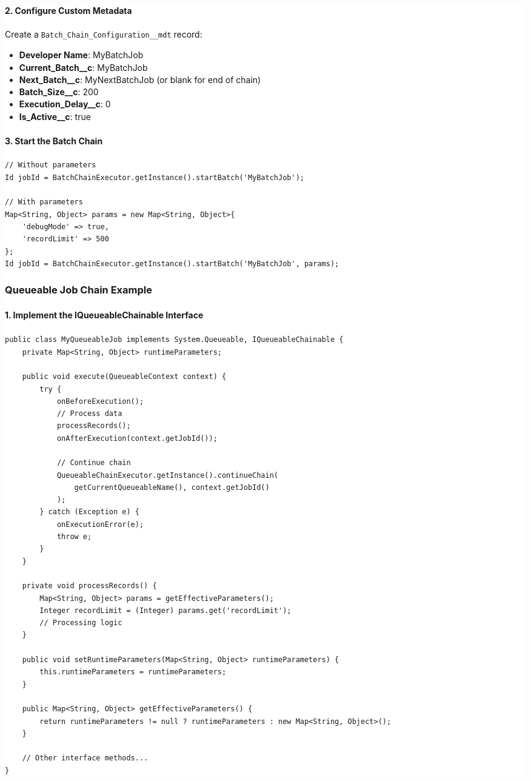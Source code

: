 #### 2. Configure Custom Metadata

Create a `Batch_Chain_Configuration__mdt` record:
- **Developer Name**: MyBatchJob
- **Current_Batch__c**: MyBatchJob
- **Next_Batch__c**: MyNextBatchJob (or blank for end of chain)
- **Batch_Size__c**: 200
- **Execution_Delay__c**: 0
- **Is_Active__c**: true

#### 3. Start the Batch Chain

```apex
// Without parameters
Id jobId = BatchChainExecutor.getInstance().startBatch('MyBatchJob');

// With parameters
Map<String, Object> params = new Map<String, Object>{
    'debugMode' => true,
    'recordLimit' => 500
};
Id jobId = BatchChainExecutor.getInstance().startBatch('MyBatchJob', params);
```

### Queueable Job Chain Example

#### 1. Implement the IQueueableChainable Interface

```apex
public class MyQueueableJob implements System.Queueable, IQueueableChainable {
    private Map<String, Object> runtimeParameters;

    public void execute(QueueableContext context) {
        try {
            onBeforeExecution();
            // Process data
            processRecords();
            onAfterExecution(context.getJobId());

            // Continue chain
            QueueableChainExecutor.getInstance().continueChain(
                getCurrentQueueableName(), context.getJobId()
            );
        } catch (Exception e) {
            onExecutionError(e);
            throw e;
        }
    }

    private void processRecords() {
        Map<String, Object> params = getEffectiveParameters();
        Integer recordLimit = (Integer) params.get('recordLimit');
        // Processing logic
    }

    public void setRuntimeParameters(Map<String, Object> runtimeParameters) {
        this.runtimeParameters = runtimeParameters;
    }

    public Map<String, Object> getEffectiveParameters() {
        return runtimeParameters != null ? runtimeParameters : new Map<String, Object>();
    }

    // Other interface methods...
}
```